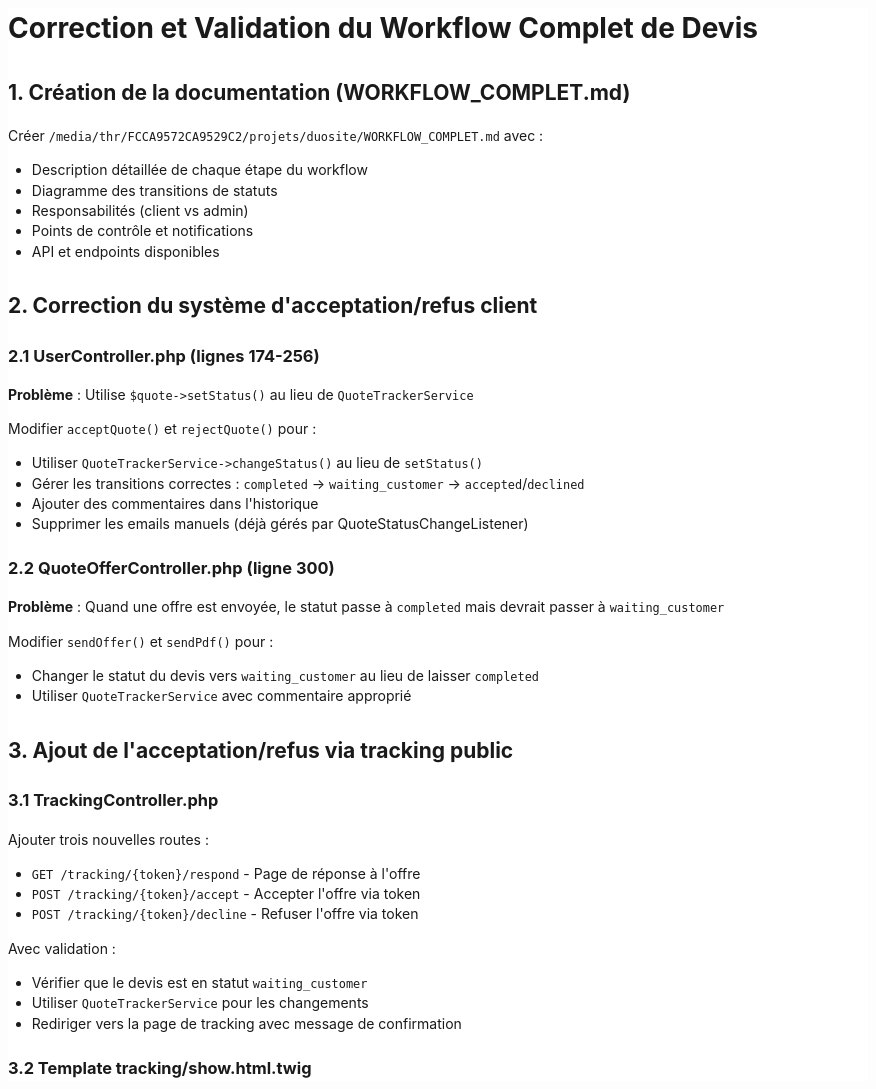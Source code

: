 
# Correction et Validation du Workflow Complet de Devis

## 1. Création de la documentation (WORKFLOW_COMPLET.md)

Créer `/media/thr/FCCA9572CA9529C2/projets/duosite/WORKFLOW_COMPLET.md` avec :

- Description détaillée de chaque étape du workflow
- Diagramme des transitions de statuts
- Responsabilités (client vs admin)
- Points de contrôle et notifications
- API et endpoints disponibles

## 2. Correction du système d'acceptation/refus client

### 2.1 UserController.php (lignes 174-256)

**Problème** : Utilise `$quote->setStatus()` au lieu de `QuoteTrackerService`

Modifier `acceptQuote()` et `rejectQuote()` pour :

- Utiliser `QuoteTrackerService->changeStatus()` au lieu de `setStatus()`
- Gérer les transitions correctes : `completed` → `waiting_customer` → `accepted`/`declined`
- Ajouter des commentaires dans l'historique
- Supprimer les emails manuels (déjà gérés par QuoteStatusChangeListener)

### 2.2 QuoteOfferController.php (ligne 300)

**Problème** : Quand une offre est envoyée, le statut passe à `completed` mais devrait passer à `waiting_customer`

Modifier `sendOffer()` et `sendPdf()` pour :

- Changer le statut du devis vers `waiting_customer` au lieu de laisser `completed`
- Utiliser `QuoteTrackerService` avec commentaire approprié

## 3. Ajout de l'acceptation/refus via tracking public

### 3.1 TrackingController.php

Ajouter trois nouvelles routes :

- `GET /tracking/{token}/respond` - Page de réponse à l'offre
- `POST /tracking/{token}/accept` - Accepter l'offre via token
- `POST /tracking/{token}/decline` - Refuser l'offre via token

Avec validation :

- Vérifier que le devis est en statut `waiting_customer`
- Utiliser `QuoteTrackerService` pour les changements
- Rediriger vers la page de tracking avec message de confirmation

### 3.2 Template tracking/show.html.twig
